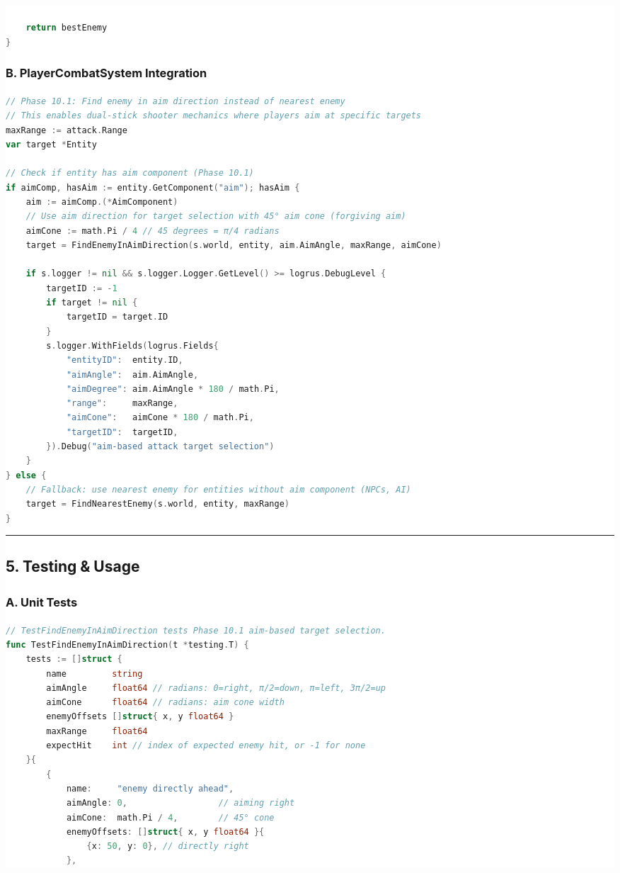 ```go

	return bestEnemy
}
```

### B. PlayerCombatSystem Integration

```go
// Phase 10.1: Find enemy in aim direction instead of nearest enemy
// This enables dual-stick shooter mechanics where players aim at specific targets
maxRange := attack.Range
var target *Entity

// Check if entity has aim component (Phase 10.1)
if aimComp, hasAim := entity.GetComponent("aim"); hasAim {
	aim := aimComp.(*AimComponent)
	// Use aim direction for target selection with 45° aim cone (forgiving aim)
	aimCone := math.Pi / 4 // 45 degrees = π/4 radians
	target = FindEnemyInAimDirection(s.world, entity, aim.AimAngle, maxRange, aimCone)

	if s.logger != nil && s.logger.Logger.GetLevel() >= logrus.DebugLevel {
		targetID := -1
		if target != nil {
			targetID = target.ID
		}
		s.logger.WithFields(logrus.Fields{
			"entityID":  entity.ID,
			"aimAngle":  aim.AimAngle,
			"aimDegree": aim.AimAngle * 180 / math.Pi,
			"range":     maxRange,
			"aimCone":   aimCone * 180 / math.Pi,
			"targetID":  targetID,
		}).Debug("aim-based attack target selection")
	}
} else {
	// Fallback: use nearest enemy for entities without aim component (NPCs, AI)
	target = FindNearestEnemy(s.world, entity, maxRange)
}
```

---

## 5. Testing & Usage

### A. Unit Tests

```go
// TestFindEnemyInAimDirection tests Phase 10.1 aim-based target selection.
func TestFindEnemyInAimDirection(t *testing.T) {
	tests := []struct {
		name         string
		aimAngle     float64 // radians: 0=right, π/2=down, π=left, 3π/2=up
		aimCone      float64 // radians: aim cone width
		enemyOffsets []struct{ x, y float64 }
		maxRange     float64
		expectHit    int // index of expected enemy hit, or -1 for none
	}{
		{
			name:     "enemy directly ahead",
			aimAngle: 0,                  // aiming right
			aimCone:  math.Pi / 4,        // 45° cone
			enemyOffsets: []struct{ x, y float64 }{
				{x: 50, y: 0}, // directly right
			},
```